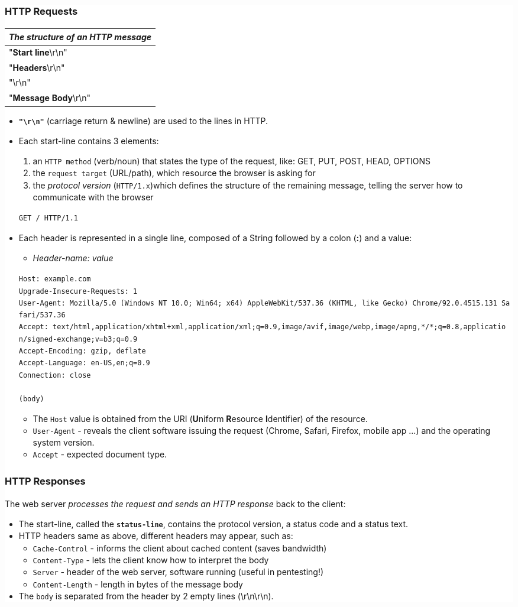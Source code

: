 ### HTTP Requests

| _The structure of an HTTP message_ |
| ---------------------------------- |
| "**Start line**\r\n"               |
| "**Headers**\r\n"                  |
| "\r\n"                             |
| "**Message Body**\r\n"             |

* **`"\r\n"`** (carriage return & newline) are used to the lines in HTTP.
*   Each start-line contains 3 elements:

    1. an `HTTP method` (verb/noun) that states the type of the request, like: GET, PUT, POST, HEAD, OPTIONS
    2. the `request target` (URL/path), which resource the browser is asking for
    3. the _protocol version_ (`HTTP/1.x`)which defines the structure of the remaining message, telling the server how to communicate with the browser

    ```http
    GET / HTTP/1.1
    ```
*   Each header is represented in a single line, composed of a String followed by a colon (**:**) and a value:

    * _Header-name: value_

    ```http
    Host: example.com
    Upgrade-Insecure-Requests: 1
    User-Agent: Mozilla/5.0 (Windows NT 10.0; Win64; x64) AppleWebKit/537.36 (KHTML, like Gecko) Chrome/92.0.4515.131 Safari/537.36
    Accept: text/html,application/xhtml+xml,application/xml;q=0.9,image/avif,image/webp,image/apng,*/*;q=0.8,application/signed-exchange;v=b3;q=0.9
    Accept-Encoding: gzip, deflate
    Accept-Language: en-US,en;q=0.9
    Connection: close
    
    (body)
    ```

    * The `Host` value is obtained from the URI (**U**niform **R**esource **I**dentifier) of the resource.
    * `User-Agent` - reveals the client software issuing the request (Chrome, Safari, Firefox, mobile app ...) and the operating system version.
    * `Accept` - expected document type.

### HTTP Responses

The web server _processes the request and sends an HTTP response_ back to the client:

* The start-line, called the **`status-line`**, contains the protocol version, a status code and a status text.
* HTTP headers same as above, different headers may appear, such as:
  * `Cache-Control` - informs the client about cached content (saves bandwidth)
  * `Content-Type` - lets the client know how to interpret the body
  * `Server` - header of the web server, software running (useful in pentesting!)
  * `Content-Length` - length in bytes of the message body
* The `body` is separated from the header by 2 empty lines (\r\n\r\n).
